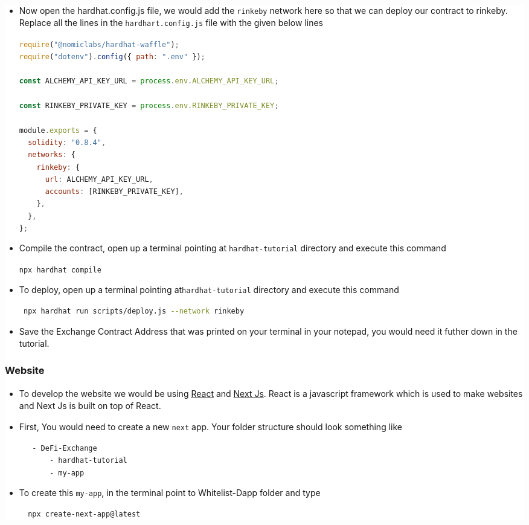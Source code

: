 - Now open the hardhat.config.js file, we would add the `rinkeby` network here so that we can deploy our contract to rinkeby. Replace all the lines in the `hardhart.config.js` file with the given below lines

  ```js
  require("@nomiclabs/hardhat-waffle");
  require("dotenv").config({ path: ".env" });

  const ALCHEMY_API_KEY_URL = process.env.ALCHEMY_API_KEY_URL;

  const RINKEBY_PRIVATE_KEY = process.env.RINKEBY_PRIVATE_KEY;

  module.exports = {
    solidity: "0.8.4",
    networks: {
      rinkeby: {
        url: ALCHEMY_API_KEY_URL,
        accounts: [RINKEBY_PRIVATE_KEY],
      },
    },
  };
  ```
  
- Compile the contract, open up a terminal pointing at `hardhat-tutorial` directory and execute this command

  ```bash
  npx hardhat compile
  ```
- To deploy, open up a terminal pointing at`hardhat-tutorial` directory and execute this command
  ```bash
   npx hardhat run scripts/deploy.js --network rinkeby
  ```
- Save the Exchange Contract Address that was printed on your terminal in your notepad, you would need it futher down in the tutorial.

### Website

- To develop the website we would be using [React](https://reactjs.org/) and [Next Js](https://nextjs.org/). React is a javascript framework which is used to make websites and Next Js is built on top of React.
- First, You would need to create a new `next` app. Your folder structure should look something like

  ```
     - DeFi-Exchange
         - hardhat-tutorial
         - my-app
  ```

- To create this `my-app`, in the terminal point to Whitelist-Dapp folder and type

  ```bash
    npx create-next-app@latest
  ```
